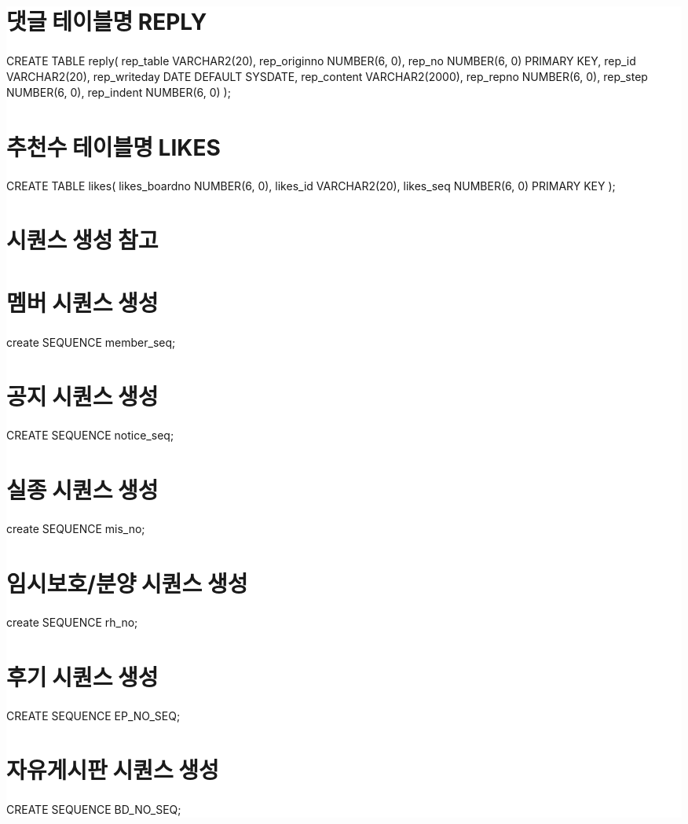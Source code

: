 # 댓글 테이블명 REPLY
CREATE TABLE reply(
rep_table VARCHAR2(20),
rep_originno NUMBER(6, 0),
rep_no NUMBER(6, 0) PRIMARY KEY,
rep_id VARCHAR2(20),
rep_writeday DATE DEFAULT SYSDATE,
rep_content VARCHAR2(2000),
rep_repno NUMBER(6, 0),
rep_step NUMBER(6, 0),
rep_indent NUMBER(6, 0)
);


# 추천수 테이블명 LIKES
CREATE TABLE likes(
likes_boardno NUMBER(6, 0),
likes_id VARCHAR2(20),
likes_seq NUMBER(6, 0) PRIMARY KEY
);

# 시퀀스 생성 참고

# 멤버 시퀀스 생성
create SEQUENCE member_seq;

# 공지 시퀀스 생성
CREATE SEQUENCE notice_seq;

# 실종 시퀀스 생성
create SEQUENCE mis_no;

# 임시보호/분양 시퀀스 생성
create SEQUENCE rh_no;

# 후기 시퀀스 생성
CREATE SEQUENCE EP_NO_SEQ;

# 자유게시판 시퀀스 생성
CREATE SEQUENCE BD_NO_SEQ;
